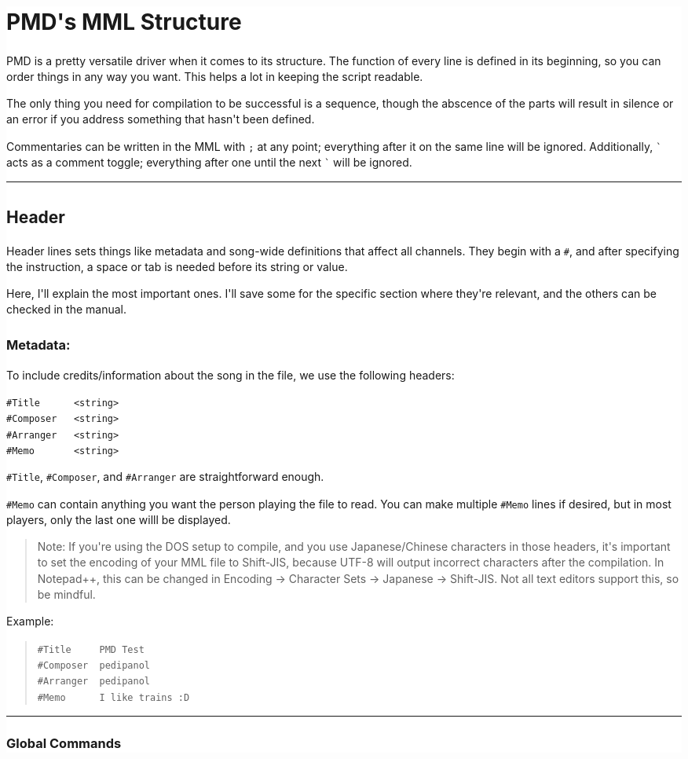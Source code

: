 # PMD's MML Structure

PMD is a pretty versatile driver when it comes to its structure. The function of every line is defined in its beginning, so you can order things in any way you want. This helps a lot in keeping the script readable.

The only thing you need for compilation to be successful is a sequence, though the abscence of the parts will result in silence or an error if you address something that hasn't been defined.

Commentaries can be written in the MML with `;` at any point; everything after it on the same line will be ignored. Additionally, `` ` `` acts as a comment toggle; everything after one until the next `` ` `` will be ignored.

---

## Header

Header lines sets things like metadata and song-wide definitions that affect all channels. They begin with a `#`, and after specifying the instruction, a space or tab is needed before its string or value.

Here, I'll explain the most important ones. I'll save some for the specific section where they're relevant, and the others can be checked in the manual.

### Metadata:

To include credits/information about the song in the file, we use the following headers:
```
#Title		<string>
#Composer	<string>
#Arranger	<string>
#Memo		<string>
```
`#Title`, `#Composer`, and `#Arranger` are straightforward enough.

`#Memo` can contain anything you want the person playing the file to read. You can make multiple `#Memo` lines if desired, but in most players, only the last one willl be displayed.

>Note: If you're using the DOS setup to compile, and you use Japanese/Chinese characters in those headers, it's important to set the encoding of your MML file to Shift-JIS, because UTF-8 will output incorrect characters after the compilation. In Notepad++, this can be changed in Encoding -> Character Sets -> Japanese -> Shift-JIS. Not all text editors support this, so be mindful.

Example:
>```
>#Title		PMD Test
>#Composer	pedipanol
>#Arranger	pedipanol
>#Memo		I like trains :D
>```

---

### Global Commands
